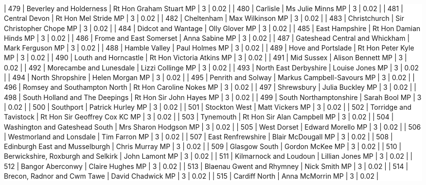 | 479 | Beverley and Holderness | Rt Hon Graham Stuart MP | 3 | 0.02 |
| 480 | Carlisle | Ms Julie Minns MP | 3 | 0.02 |
| 481 | Central Devon | Rt Hon Mel Stride MP | 3 | 0.02 |
| 482 | Cheltenham | Max Wilkinson MP | 3 | 0.02 |
| 483 | Christchurch | Sir Christopher Chope MP | 3 | 0.02 |
| 484 | Didcot and Wantage | Olly Glover MP | 3 | 0.02 |
| 485 | East Hampshire | Rt Hon Damian Hinds MP | 3 | 0.02 |
| 486 | Frome and East Somerset | Anna Sabine MP | 3 | 0.02 |
| 487 | Gateshead Central and Whickham | Mark Ferguson MP | 3 | 0.02 |
| 488 | Hamble Valley | Paul Holmes MP | 3 | 0.02 |
| 489 | Hove and Portslade | Rt Hon Peter Kyle MP | 3 | 0.02 |
| 490 | Louth and Horncastle | Rt Hon Victoria Atkins MP | 3 | 0.02 |
| 491 | Mid Sussex | Alison Bennett MP | 3 | 0.02 |
| 492 | Morecambe and Lunesdale | Lizzi Collinge MP | 3 | 0.02 |
| 493 | North East Derbyshire | Louise Jones MP | 3 | 0.02 |
| 494 | North Shropshire | Helen Morgan MP | 3 | 0.02 |
| 495 | Penrith and Solway | Markus Campbell-Savours MP | 3 | 0.02 |
| 496 | Romsey and Southampton North | Rt Hon Caroline Nokes MP | 3 | 0.02 |
| 497 | Shrewsbury | Julia Buckley MP | 3 | 0.02 |
| 498 | South Holland and The Deepings | Rt Hon Sir John Hayes MP | 3 | 0.02 |
| 499 | South Northamptonshire | Sarah Bool MP | 3 | 0.02 |
| 500 | Southport | Patrick Hurley MP | 3 | 0.02 |
| 501 | Stockton West | Matt Vickers MP | 3 | 0.02 |
| 502 | Torridge and Tavistock | Rt Hon Sir Geoffrey Cox KC MP | 3 | 0.02 |
| 503 | Tynemouth | Rt Hon Sir Alan Campbell MP | 3 | 0.02 |
| 504 | Washington and Gateshead South | Mrs Sharon Hodgson MP | 3 | 0.02 |
| 505 | West Dorset | Edward Morello MP | 3 | 0.02 |
| 506 | Westmorland and Lonsdale | Tim Farron MP | 3 | 0.02 |
| 507 | East Renfrewshire | Blair McDougall MP | 3 | 0.02 |
| 508 | Edinburgh East and Musselburgh | Chris Murray MP | 3 | 0.02 |
| 509 | Glasgow South | Gordon McKee MP | 3 | 0.02 |
| 510 | Berwickshire, Roxburgh and Selkirk | John Lamont MP | 3 | 0.02 |
| 511 | Kilmarnock and Loudoun | Lillian Jones MP | 3 | 0.02 |
| 512 | Bangor Aberconwy | Claire Hughes MP | 3 | 0.02 |
| 513 | Blaenau Gwent and Rhymney | Nick Smith MP | 3 | 0.02 |
| 514 | Brecon, Radnor and Cwm Tawe | David Chadwick MP | 3 | 0.02 |
| 515 | Cardiff North | Anna McMorrin MP | 3 | 0.02 |